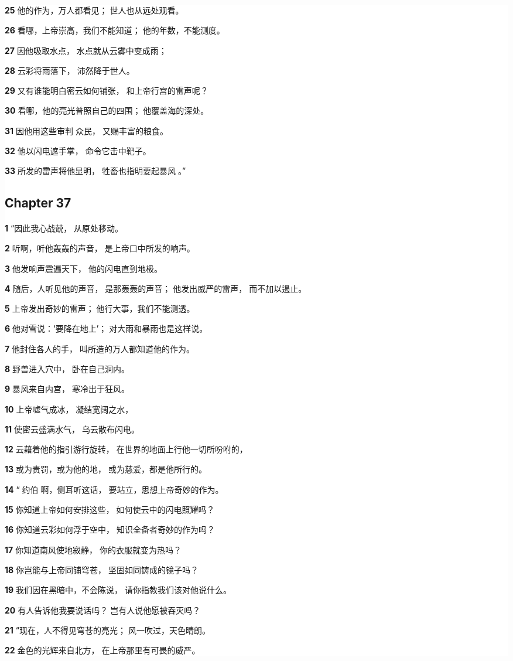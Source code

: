 **25** 他的作为，万人都看见； 世人也从远处观看。

**26** 看哪，上帝崇高，我们不能知道； 他的年数，不能测度。

**27** 因他吸取水点， 水点就从云雾中变成雨；

**28** 云彩将雨落下， 沛然降于世人。

**29** 又有谁能明白密云如何铺张， 和上帝行宫的雷声呢？

**30** 看哪，他的亮光普照自己的四围； 他覆盖海的深处。

**31** 因他用这些审判 众民， 又赐丰富的粮食。

**32** 他以闪电遮手掌， 命令它击中靶子。

**33** 所发的雷声将他显明， 牲畜也指明要起暴风 。”

## Chapter 37

**1** “因此我心战兢， 从原处移动。

**2** 听啊，听他轰轰的声音， 是上帝口中所发的响声。

**3** 他发响声震遍天下， 他的闪电直到地极。

**4** 随后，人听见他的声音， 是那轰轰的声音； 他发出威严的雷声， 而不加以遏止。

**5** 上帝发出奇妙的雷声； 他行大事，我们不能测透。

**6** 他对雪说：‘要降在地上’； 对大雨和暴雨也是这样说。

**7** 他封住各人的手， 叫所造的万人都知道他的作为。

**8** 野兽进入穴中， 卧在自己洞内。

**9** 暴风来自内宫， 寒冷出于狂风。

**10** 上帝嘘气成冰， 凝结宽阔之水，

**11** 使密云盛满水气， 乌云散布闪电。

**12** 云藉着他的指引游行旋转， 在世界的地面上行他一切所吩咐的，

**13** 或为责罚，或为他的地， 或为慈爱，都是他所行的。

**14** “ 约伯 啊，侧耳听这话， 要站立，思想上帝奇妙的作为。

**15** 你知道上帝如何安排这些， 如何使云中的闪电照耀吗？

**16** 你知道云彩如何浮于空中， 知识全备者奇妙的作为吗？

**17** 你知道南风使地寂静， 你的衣服就变为热吗？

**18** 你岂能与上帝同铺穹苍， 坚固如同铸成的镜子吗？

**19** 我们因在黑暗中，不会陈说， 请你指教我们该对他说什么。

**20** 有人告诉他我要说话吗？ 岂有人说他愿被吞灭吗？

**21** “现在，人不得见穹苍的亮光； 风一吹过，天色晴朗。

**22** 金色的光辉来自北方， 在上帝那里有可畏的威严。
